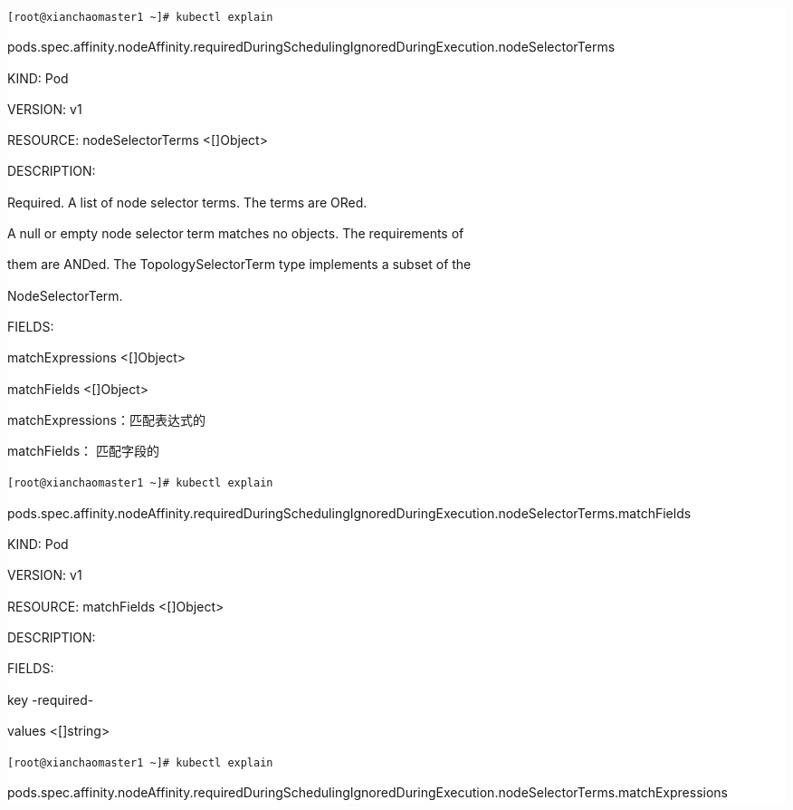 
```
[root@xianchaomaster1 ~]# kubectl explain 
```

pods.spec.affinity.nodeAffinity.requiredDuringSchedulingIgnoredDuringExecution.nodeSelectorTerms

KIND:   Pod

VERSION: v1

RESOURCE: nodeSelectorTerms <[]Object>

DESCRIPTION:

   Required. A list of node selector terms. The terms are ORed.

   A null or empty node selector term matches no objects. The requirements of

   them are ANDed. The TopologySelectorTerm type implements a subset of the

   NodeSelectorTerm.

FIELDS:

  matchExpressions <[]Object>

  matchFields <[]Object>

matchExpressions：匹配表达式的

matchFields： 匹配字段的

 

```shell
[root@xianchaomaster1 ~]# kubectl explain 
```

pods.spec.affinity.nodeAffinity.requiredDuringSchedulingIgnoredDuringExecution.nodeSelectorTerms.matchFields

KIND:   Pod

VERSION: v1

RESOURCE: matchFields <[]Object>

DESCRIPTION:

 

FIELDS:

  key <string> -required-

  values  <[]string>

 

```shell
[root@xianchaomaster1 ~]# kubectl explain 
```

pods.spec.affinity.nodeAffinity.requiredDuringSchedulingIgnoredDuringExecution.nodeSelectorTerms.matchExpressions
